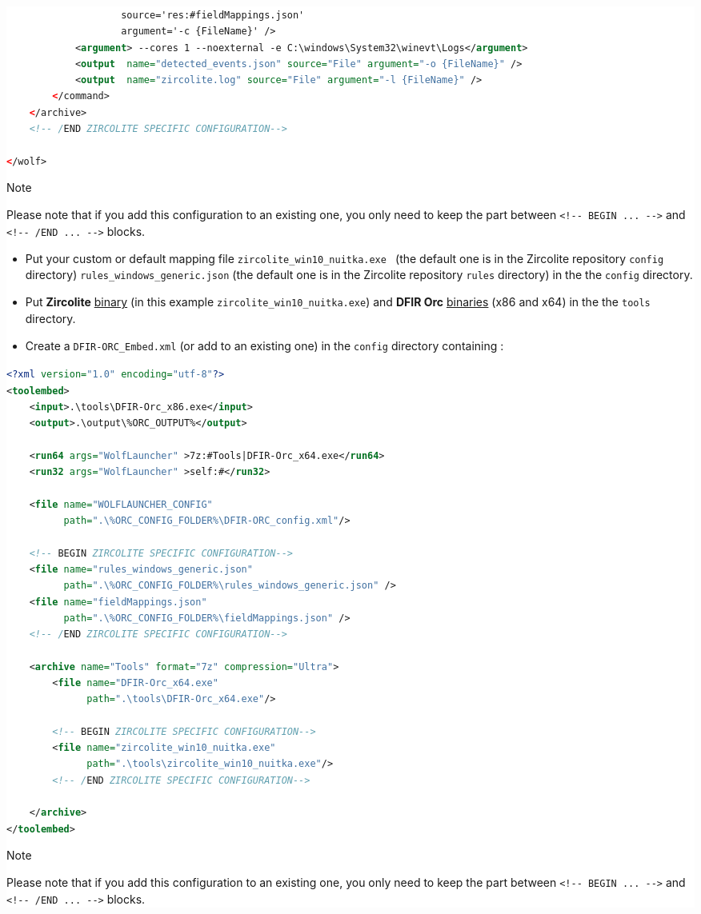 ```xml
                    source='res:#fieldMappings.json' 
                    argument='-c {FileName}' />
            <argument> --cores 1 --noexternal -e C:\windows\System32\winevt\Logs</argument>
            <output  name="detected_events.json" source="File" argument="-o {FileName}" />
            <output  name="zircolite.log" source="File" argument="-l {FileName}" />
        </command>
    </archive>
    <!-- /END ZIRCOLITE SPECIFIC CONFIGURATION-->
    
</wolf>
```

> [!NOTE]  
> Please note that if you add this configuration to an existing one, you only need to keep the part between `<!-- BEGIN ... -->` and `<!-- /END ... -->` blocks.

-  Put your custom or default mapping file `zircolite_win10_nuitka.exe ` (the default one is in the Zircolite repository `config` directory)   `rules_windows_generic.json` (the default one is in the Zircolite repository `rules` directory) in the the `config` directory.

- Put **Zircolite** [binary](https://github.com/wagga40/Zircolite/releases) (in this example `zircolite_win10_nuitka.exe`) and **DFIR Orc** [binaries](https://github.com/DFIR-ORC/dfir-orc/releases) (x86 and x64) in the the `tools` directory.

- Create a `DFIR-ORC_Embed.xml` (or add to an existing one) in the `config` directory containing : 

```xml
<?xml version="1.0" encoding="utf-8"?>
<toolembed>
	<input>.\tools\DFIR-Orc_x86.exe</input>
	<output>.\output\%ORC_OUTPUT%</output>

	<run64 args="WolfLauncher" >7z:#Tools|DFIR-Orc_x64.exe</run64>
	<run32 args="WolfLauncher" >self:#</run32>

	<file name="WOLFLAUNCHER_CONFIG" 
	      path=".\%ORC_CONFIG_FOLDER%\DFIR-ORC_config.xml"/>
	
    <!-- BEGIN ZIRCOLITE SPECIFIC CONFIGURATION-->
	<file name="rules_windows_generic.json" 
	      path=".\%ORC_CONFIG_FOLDER%\rules_windows_generic.json" />
	<file name="fieldMappings.json" 
	      path=".\%ORC_CONFIG_FOLDER%\fieldMappings.json" />
	<!-- /END ZIRCOLITE SPECIFIC CONFIGURATION-->

    <archive name="Tools" format="7z" compression="Ultra">
		<file name="DFIR-Orc_x64.exe" 
		      path=".\tools\DFIR-Orc_x64.exe"/>
		
		<!-- BEGIN ZIRCOLITE SPECIFIC CONFIGURATION-->
		<file name="zircolite_win10_nuitka.exe" 
		      path=".\tools\zircolite_win10_nuitka.exe"/>
		<!-- /END ZIRCOLITE SPECIFIC CONFIGURATION-->
		
	</archive>
</toolembed>
```
> [!NOTE]  
> Please note that if you add this configuration to an existing one, you only need to keep the part between `<!-- BEGIN ... -->` and `<!-- /END ... -->` blocks.
